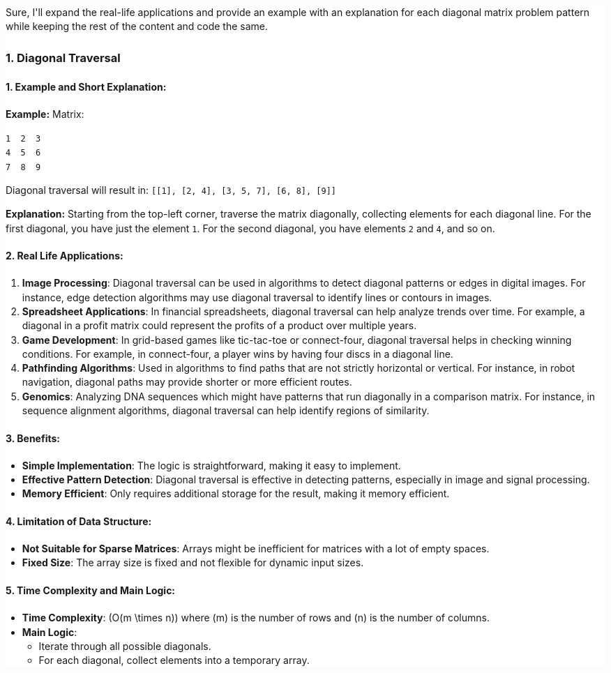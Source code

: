 Sure, I'll expand the real-life applications and provide an example with an explanation for each diagonal matrix problem pattern while keeping the rest of the content and code the same.

### 1. Diagonal Traversal

#### 1. Example and Short Explanation:
**Example:**
Matrix:
```
1  2  3
4  5  6
7  8  9
```
Diagonal traversal will result in: `[[1], [2, 4], [3, 5, 7], [6, 8], [9]]`

**Explanation:** 
Starting from the top-left corner, traverse the matrix diagonally, collecting elements for each diagonal line. For the first diagonal, you have just the element `1`. For the second diagonal, you have elements `2` and `4`, and so on.

#### 2. Real Life Applications:
1. **Image Processing**: Diagonal traversal can be used in algorithms to detect diagonal patterns or edges in digital images. For instance, edge detection algorithms may use diagonal traversal to identify lines or contours in images.
2. **Spreadsheet Applications**: In financial spreadsheets, diagonal traversal can help analyze trends over time. For example, a diagonal in a profit matrix could represent the profits of a product over multiple years.
3. **Game Development**: In grid-based games like tic-tac-toe or connect-four, diagonal traversal helps in checking winning conditions. For example, in connect-four, a player wins by having four discs in a diagonal line.
4. **Pathfinding Algorithms**: Used in algorithms to find paths that are not strictly horizontal or vertical. For instance, in robot navigation, diagonal paths may provide shorter or more efficient routes.
5. **Genomics**: Analyzing DNA sequences which might have patterns that run diagonally in a comparison matrix. For instance, in sequence alignment algorithms, diagonal traversal can help identify regions of similarity.

#### 3. Benefits:
- **Simple Implementation**: The logic is straightforward, making it easy to implement.
- **Effective Pattern Detection**: Diagonal traversal is effective in detecting patterns, especially in image and signal processing.
- **Memory Efficient**: Only requires additional storage for the result, making it memory efficient.

#### 4. Limitation of Data Structure:
- **Not Suitable for Sparse Matrices**: Arrays might be inefficient for matrices with a lot of empty spaces.
- **Fixed Size**: The array size is fixed and not flexible for dynamic input sizes.

#### 5. Time Complexity and Main Logic:
- **Time Complexity**: \(O(m \times n)\) where \(m\) is the number of rows and \(n\) is the number of columns.
- **Main Logic**:
  - Iterate through all possible diagonals.
  - For each diagonal, collect elements into a temporary array.
